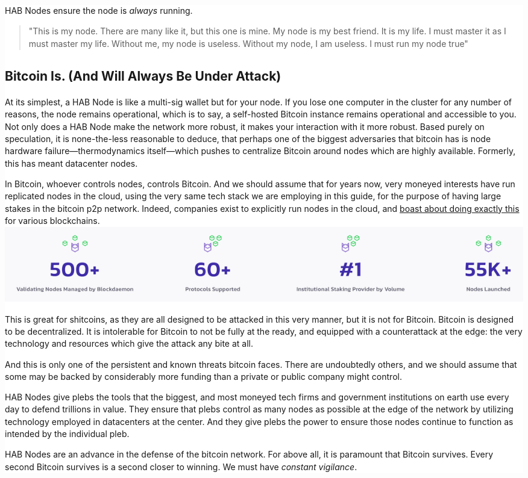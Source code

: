 HAB Nodes ensure the node is _always_ running.

> "This is my node. There are many like it, but this one is mine. My node is my
> best friend. It is my life. I must master it as I must master my life. Without
> me, my node is useless. Without my node, I am useless. I must run my node
> true"

## Bitcoin Is. (And Will Always Be Under Attack)

At its simplest, a HAB Node is like a multi-sig wallet but for your node. If you
lose one computer in the cluster for any number of reasons, the node remains
operational, which is to say, a self-hosted Bitcoin instance remains operational
and accessible to you. Not only does a HAB Node make the network more robust, it
makes your interaction with it more robust. Based purely on speculation, it is
none-the-less reasonable to deduce, that perhaps one of the biggest adversaries
that bitcoin has is node hardware failure—thermodynamics itself—which pushes to
centralize Bitcoin around nodes which are highly available. Formerly, this has
meant datacenter nodes.

In Bitcoin, whoever controls nodes, controls Bitcoin. And we should assume that
for years now, very moneyed interests have run replicated nodes in the cloud,
using the very same tech stack we are employing in this guide, for the purpose
of having large stakes in the bitcoin p2p network. Indeed, companies exist to
explicitly run nodes in the cloud, and
[boast about doing exactly this](https://blockdaemon.com) for various
blockchains. ![Nodes managed by blockdaemon](/img/nodes_managed.png)

This is great for shitcoins, as they are all designed to be attacked in this
very manner, but it is not for Bitcoin. Bitcoin is designed to be decentralized.
It is intolerable for Bitcoin to not be fully at the ready, and equipped with a
counterattack at the edge: the very technology and resources which give the
attack any bite at all.

And this is only one of the persistent and known threats bitcoin faces. There
are undoubtedly others, and we should assume that some may be backed by
considerably more funding than a private or public company might control.

HAB Nodes give plebs the tools that the biggest, and most moneyed tech firms and
government institutions on earth use every day to defend trillions in value.
They ensure that plebs control as many nodes as possible at the edge of the
network by utilizing technology employed in datacenters at the center. And they
give plebs the power to ensure those nodes continue to function as intended by
the individual pleb.

HAB Nodes are an advance in the defense of the bitcoin network. For above all,
it is paramount that Bitcoin survives. Every second Bitcoin survives is a second
closer to winning. We must have _constant vigilance_.
